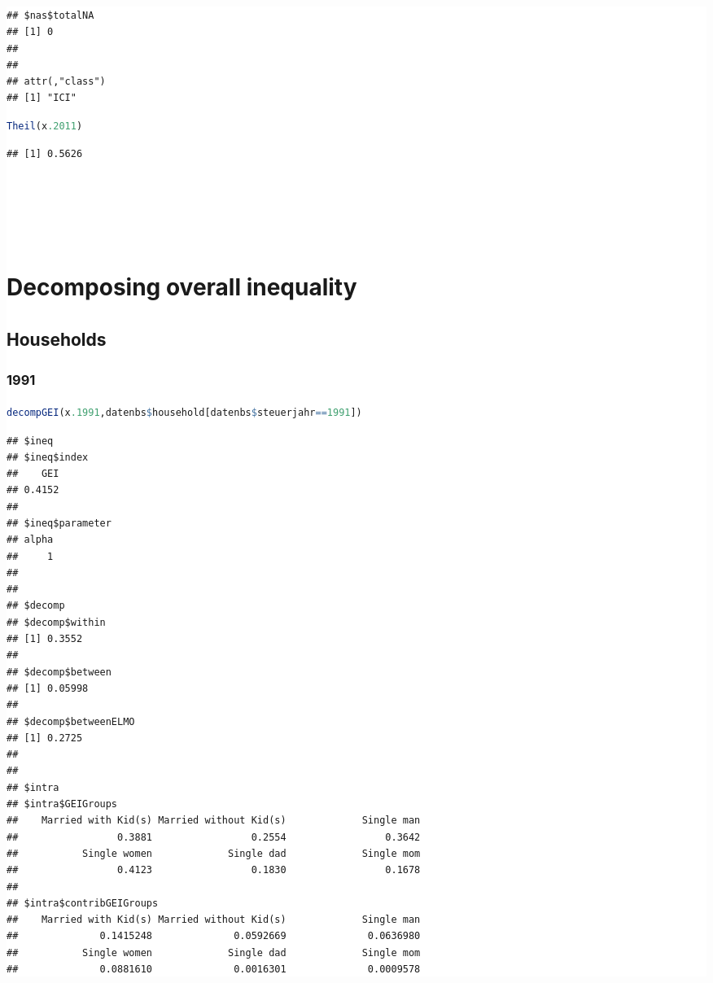```
## $nas$totalNA
## [1] 0
## 
## 
## attr(,"class")
## [1] "ICI"
```

```r
Theil(x.2011)
```

```
## [1] 0.5626
```


<br><br>
<br><br>

# Decomposing overall inequality

## Households

### 1991
 

```r
decompGEI(x.1991,datenbs$household[datenbs$steuerjahr==1991])
```

```
## $ineq
## $ineq$index
##    GEI 
## 0.4152 
## 
## $ineq$parameter
## alpha 
##     1 
## 
## 
## $decomp
## $decomp$within
## [1] 0.3552
## 
## $decomp$between
## [1] 0.05998
## 
## $decomp$betweenELMO
## [1] 0.2725
## 
## 
## $intra
## $intra$GEIGroups
##    Married with Kid(s) Married without Kid(s)             Single man 
##                 0.3881                 0.2554                 0.3642 
##           Single women             Single dad             Single mom 
##                 0.4123                 0.1830                 0.1678 
## 
## $intra$contribGEIGroups
##    Married with Kid(s) Married without Kid(s)             Single man 
##              0.1415248              0.0592669              0.0636980 
##           Single women             Single dad             Single mom 
##              0.0881610              0.0016301              0.0009578 
```